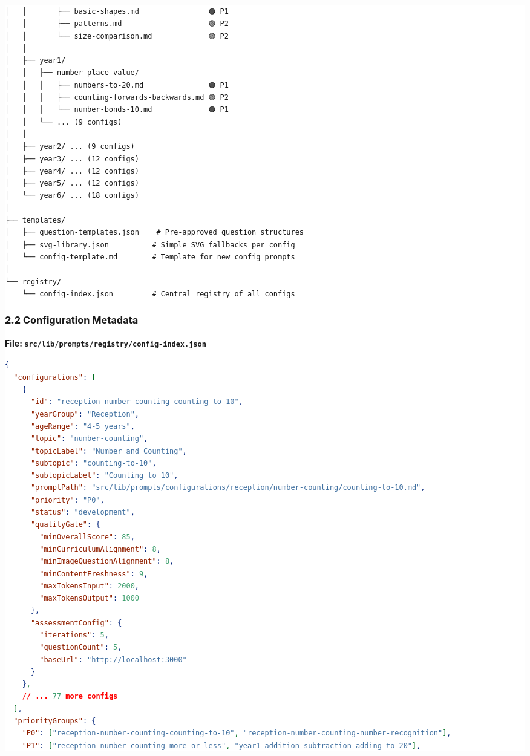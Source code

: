 ```
│   │       ├── basic-shapes.md                🟠 P1
│   │       ├── patterns.md                    🟢 P2
│   │       └── size-comparison.md             🟢 P2
│   │
│   ├── year1/
│   │   ├── number-place-value/
│   │   │   ├── numbers-to-20.md               🟠 P1
│   │   │   ├── counting-forwards-backwards.md 🟢 P2
│   │   │   └── number-bonds-10.md             🟠 P1
│   │   └── ... (9 configs)
│   │
│   ├── year2/ ... (9 configs)
│   ├── year3/ ... (12 configs)
│   ├── year4/ ... (12 configs)
│   ├── year5/ ... (12 configs)
│   └── year6/ ... (18 configs)
│
├── templates/
│   ├── question-templates.json    # Pre-approved question structures
│   ├── svg-library.json          # Simple SVG fallbacks per config
│   └── config-template.md        # Template for new config prompts
│
└── registry/
    └── config-index.json         # Central registry of all configs
```

### 2.2 Configuration Metadata

**File: `src/lib/prompts/registry/config-index.json`**

```json
{
  "configurations": [
    {
      "id": "reception-number-counting-counting-to-10",
      "yearGroup": "Reception",
      "ageRange": "4-5 years",
      "topic": "number-counting",
      "topicLabel": "Number and Counting",
      "subtopic": "counting-to-10",
      "subtopicLabel": "Counting to 10",
      "promptPath": "src/lib/prompts/configurations/reception/number-counting/counting-to-10.md",
      "priority": "P0",
      "status": "development",
      "qualityGate": {
        "minOverallScore": 85,
        "minCurriculumAlignment": 8,
        "minImageQuestionAlignment": 8,
        "minContentFreshness": 9,
        "maxTokensInput": 2000,
        "maxTokensOutput": 1000
      },
      "assessmentConfig": {
        "iterations": 5,
        "questionCount": 5,
        "baseUrl": "http://localhost:3000"
      }
    },
    // ... 77 more configs
  ],
  "priorityGroups": {
    "P0": ["reception-number-counting-counting-to-10", "reception-number-counting-number-recognition"],
    "P1": ["reception-number-counting-more-or-less", "year1-addition-subtraction-adding-to-20"],
```